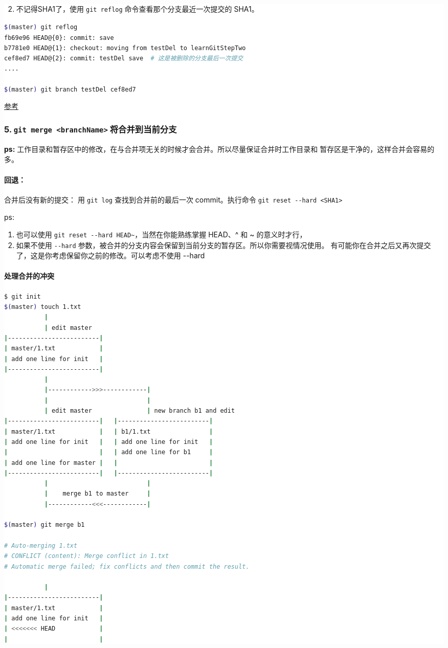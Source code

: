 2. 不记得SHA1了，使用 `git reflog` 命令查看那个分支最近一次提交的 SHA1。

``` bash
$(master) git reflog
fb69e96 HEAD@{0}: commit: save
b7781e0 HEAD@{1}: checkout: moving from testDel to learnGitStepTwo
cef8ed7 HEAD@{2}: commit: testDel save  # 这是被删除的分支最后一次提交
....

$(master) git branch testDel cef8ed7
```

[参考](http://blog.csdn.net/u010940300/article/details/47832791)


### 5. `git merge <branchName>` 将<branchName>合并到当前分支

**ps:** 工作目录和暂存区中的修改，在与合并项无关的时候才会合并。所以尽量保证合并时工作目录和
暂存区是干净的，这样合并会容易的多。

#### 回退：

合并后没有新的提交：
  用 `git log` 查找到合并前的最后一次 commit。执行命令 `git reset --hard <SHA1>`

  ps:
  1. 也可以使用  `git reset --hard HEAD~`，当然在你能熟练掌握 HEAD、^ 和 ~ 的意义时才行，
  2. 如果不使用 `--hard` 参数，被合并的分支内容会保留到当前分支的暂存区。所以你需要视情况使用。
  有可能你在合并之后又再次提交了，这是你考虑保留你之前的修改。可以考虑不使用 --hard

#### 处理合并的冲突

``` bash
$ git init
$(master) touch 1.txt
           |
           | edit master
|-------------------------|      
| master/1.txt            |
| add one line for init   | 
|-------------------------|
           |
           |------------>>>------------|
           |                           |
           | edit master               | new branch b1 and edit
|-------------------------|   |-------------------------|
| master/1.txt            |   | b1/1.txt                |
| add one line for init   |   | add one line for init   |
|                         |   | add one line for b1     |
| add one line for master |   |                         |
|-------------------------|   |-------------------------|
           |                           |
           |    merge b1 to master     |
           |------------<<<------------|

$(master) git merge b1

# Auto-merging 1.txt
# CONFLICT (content): Merge conflict in 1.txt
# Automatic merge failed; fix conflicts and then commit the result.           
           
           |
|-------------------------|      
| master/1.txt            |
| add one line for init   |
| <<<<<<< HEAD            |
|                         |
```
